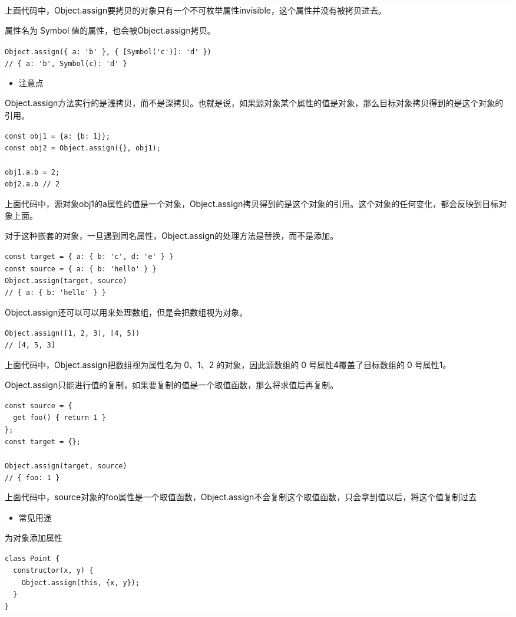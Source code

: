 上面代码中，Object.assign要拷贝的对象只有一个不可枚举属性invisible，这个属性并没有被拷贝进去。

属性名为 Symbol 值的属性，也会被Object.assign拷贝。

```
Object.assign({ a: 'b' }, { [Symbol('c')]: 'd' })
// { a: 'b', Symbol(c): 'd' }
```

- 注意点

Object.assign方法实行的是浅拷贝，而不是深拷贝。也就是说，如果源对象某个属性的值是对象，那么目标对象拷贝得到的是这个对象的引用。

```
const obj1 = {a: {b: 1}};
const obj2 = Object.assign({}, obj1);

obj1.a.b = 2;
obj2.a.b // 2
```

上面代码中，源对象obj1的a属性的值是一个对象，Object.assign拷贝得到的是这个对象的引用。这个对象的任何变化，都会反映到目标对象上面。

对于这种嵌套的对象，一旦遇到同名属性，Object.assign的处理方法是替换，而不是添加。

```
const target = { a: { b: 'c', d: 'e' } }
const source = { a: { b: 'hello' } }
Object.assign(target, source)
// { a: { b: 'hello' } }
```

Object.assign还可以可以用来处理数组，但是会把数组视为对象。

```
Object.assign([1, 2, 3], [4, 5])
// [4, 5, 3]
```

上面代码中，Object.assign把数组视为属性名为 0、1、2 的对象，因此源数组的 0 号属性4覆盖了目标数组的 0 号属性1。

Object.assign只能进行值的复制，如果要复制的值是一个取值函数，那么将求值后再复制。

```
const source = {
  get foo() { return 1 }
};
const target = {};

Object.assign(target, source)
// { foo: 1 }
```

上面代码中，source对象的foo属性是一个取值函数，Object.assign不会复制这个取值函数，只会拿到值以后，将这个值复制过去

- 常见用途

为对象添加属性

```
class Point {
  constructor(x, y) {
    Object.assign(this, {x, y});
  }
}
```


  [propKey]: true,
  ['a' + 'bc']: 123